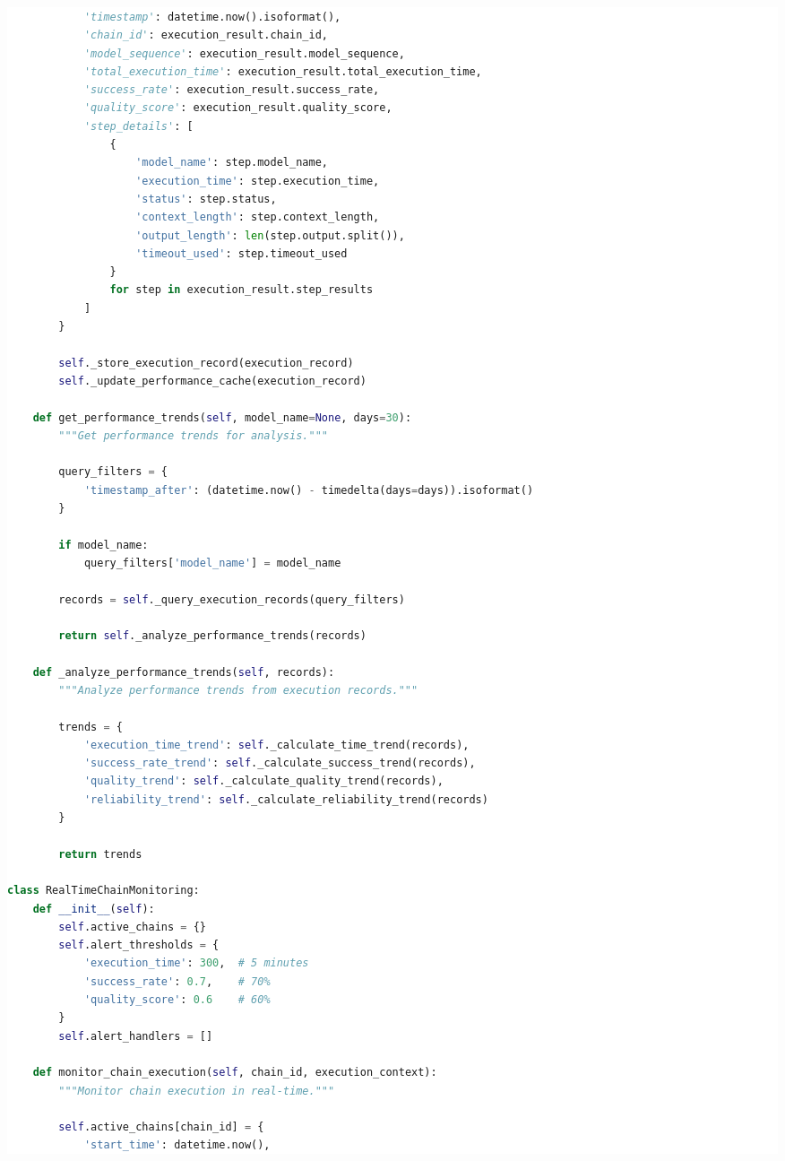 ```python
            'timestamp': datetime.now().isoformat(),
            'chain_id': execution_result.chain_id,
            'model_sequence': execution_result.model_sequence,
            'total_execution_time': execution_result.total_execution_time,
            'success_rate': execution_result.success_rate,
            'quality_score': execution_result.quality_score,
            'step_details': [
                {
                    'model_name': step.model_name,
                    'execution_time': step.execution_time,
                    'status': step.status,
                    'context_length': step.context_length,
                    'output_length': len(step.output.split()),
                    'timeout_used': step.timeout_used
                }
                for step in execution_result.step_results
            ]
        }
        
        self._store_execution_record(execution_record)
        self._update_performance_cache(execution_record)
    
    def get_performance_trends(self, model_name=None, days=30):
        """Get performance trends for analysis."""
        
        query_filters = {
            'timestamp_after': (datetime.now() - timedelta(days=days)).isoformat()
        }
        
        if model_name:
            query_filters['model_name'] = model_name
        
        records = self._query_execution_records(query_filters)
        
        return self._analyze_performance_trends(records)
    
    def _analyze_performance_trends(self, records):
        """Analyze performance trends from execution records."""
        
        trends = {
            'execution_time_trend': self._calculate_time_trend(records),
            'success_rate_trend': self._calculate_success_trend(records),
            'quality_trend': self._calculate_quality_trend(records),
            'reliability_trend': self._calculate_reliability_trend(records)
        }
        
        return trends

class RealTimeChainMonitoring:
    def __init__(self):
        self.active_chains = {}
        self.alert_thresholds = {
            'execution_time': 300,  # 5 minutes
            'success_rate': 0.7,    # 70%
            'quality_score': 0.6    # 60%
        }
        self.alert_handlers = []
    
    def monitor_chain_execution(self, chain_id, execution_context):
        """Monitor chain execution in real-time."""
        
        self.active_chains[chain_id] = {
            'start_time': datetime.now(),
```